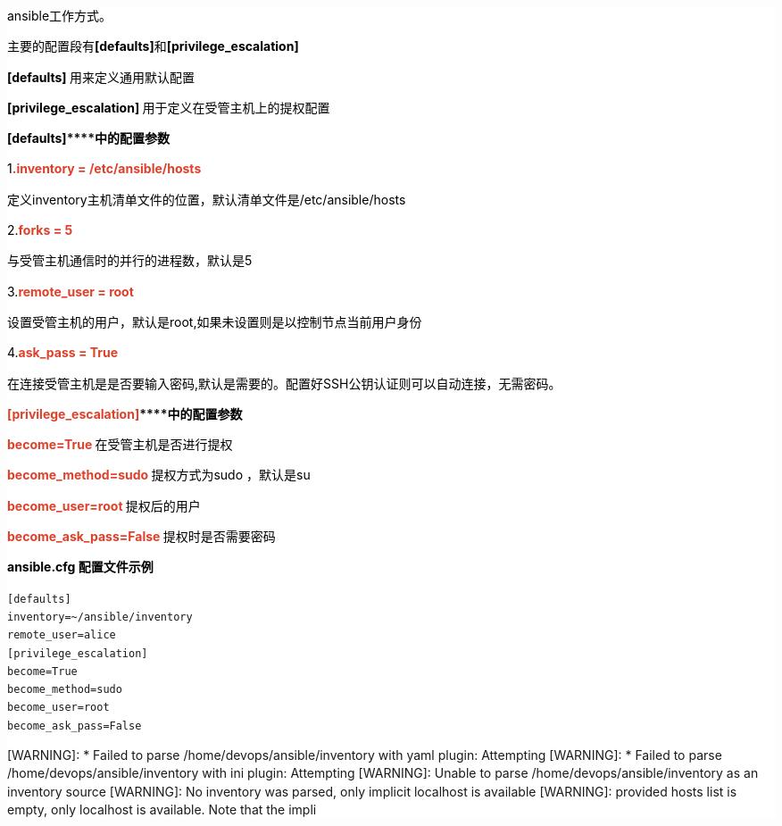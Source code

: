 <font style="color:rgb(0,0,0);">ansible</font><font style="color:rgb(0,0,0);">工作方式。 </font>

<font style="color:rgb(0,0,0);">主要的配置段有</font>**<font style="color:rgb(0,0,0);">[defaults]</font>**<font style="color:rgb(0,0,0);">和</font>**<font style="color:rgb(0,0,0);">[privilege_escalation] </font>**

**<font style="color:rgb(0,0,0);">[defaults] </font>**<font style="color:rgb(0,0,0);">用来定义通用默认配置 </font>

**<font style="color:rgb(0,0,0);">[privilege_escalation] </font>**<font style="color:rgb(0,0,0);">用于定义在受管主机上的提权配置 </font>

**<font style="color:rgb(0,0,0);">[defaults]</font>****<font style="color:rgb(0,0,0);">中的配置参数 </font>**

<font style="color:rgb(0,0,0);">1</font>**<font style="color:rgb(223,64,42);">.inventory = /etc/ansible/hosts </font>**

<font style="color:rgb(0,0,0);">定义</font><font style="color:rgb(0,0,0);">inventory</font><font style="color:rgb(0,0,0);">主机清单文件的位置，默认清单文件是</font><font style="color:rgb(0,0,0);">/etc/ansible/hosts </font>

<font style="color:rgb(0,0,0);">2.</font>**<font style="color:rgb(223,64,42);">forks = 5 </font>**

<font style="color:rgb(0,0,0);">与受管主机通信时的并行的进程数，默认是</font><font style="color:rgb(0,0,0);">5 </font>

<font style="color:rgb(0,0,0);">3.</font>**<font style="color:rgb(223,64,42);">remote_user = root </font>**

<font style="color:rgb(0,0,0);">设置受管主机的用户，默认是</font><font style="color:rgb(0,0,0);">root,</font><font style="color:rgb(0,0,0);">如果未设置则是以控制节点当前用户身份 </font>

<font style="color:rgb(0,0,0);">4.</font>**<font style="color:rgb(223,64,42);">ask_pass = True </font>**

<font style="color:rgb(0,0,0);">在连接受管主机是是否要输入密码</font><font style="color:rgb(0,0,0);">,</font><font style="color:rgb(0,0,0);">默认是需要的。配置好</font><font style="color:rgb(0,0,0);">SSH</font><font style="color:rgb(0,0,0);">公钥认证则可以自动连接，无需密码。 </font>

**<font style="color:rgb(223,64,42);">[privilege_escalation]</font>****<font style="color:rgb(0,0,0);">中的配置参数 </font>**

**<font style="color:rgb(223,64,42);">become=True </font>**<font style="color:rgb(0,0,0);">在受管主机是否进行提权 </font>

**<font style="color:rgb(223,64,42);">become_method=sudo </font>**<font style="color:rgb(0,0,0);">提权方式为</font><font style="color:rgb(0,0,0);">sudo </font><font style="color:rgb(0,0,0);">，默认是</font><font style="color:rgb(0,0,0);">su </font>

**<font style="color:rgb(223,64,42);">become_user=root </font>**<font style="color:rgb(0,0,0);">提权后的用户 </font>

**<font style="color:rgb(223,64,42);">become_ask_pass=False </font>**<font style="color:rgb(0,0,0);">提权时是否需要密码 </font>

**<font style="color:rgb(0,0,0);">ansible.cfg 配置文件示例</font>**

```shell
[defaults]
inventory=~/ansible/inventory
remote_user=alice
[privilege_escalation]
become=True
become_method=sudo
become_user=root
become_ask_pass=False
```


 [WARNING]: * Failed to parse /home/devops/ansible/inventory with yaml plugin: Attempting
 [WARNING]: * Failed to parse /home/devops/ansible/inventory with ini plugin: Attempting 
 [WARNING]: Unable to parse /home/devops/ansible/inventory as an inventory source
 [WARNING]: No inventory was parsed, only implicit localhost is available
 [WARNING]: provided hosts list is empty, only localhost is available. Note that the impli